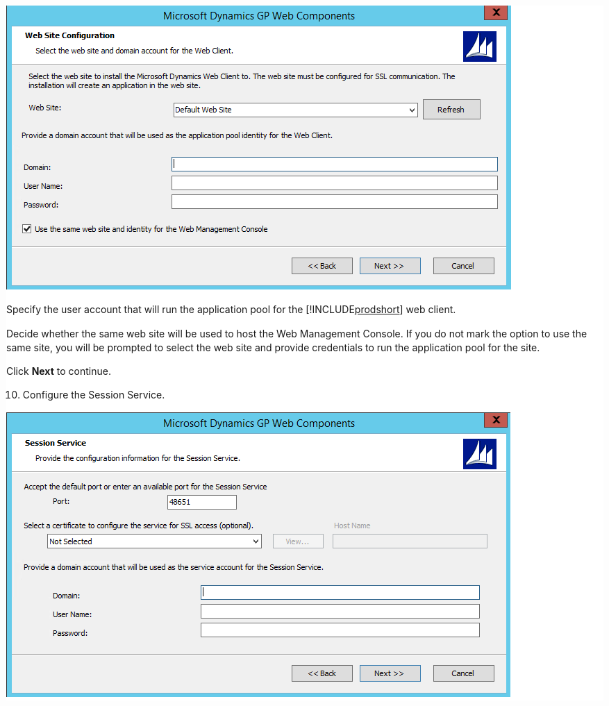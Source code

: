 ![shows a screen for configuring the website.](media/install-web-site.png "Website configuration")  

Specify the user account that will run the application pool for the [!INCLUDE[prodshort](../includes/prodshort.md)] web client.

Decide whether the same web site will be used to host the Web Management Console. If you do not mark the option to use the same site, you will be prompted to select the web site and provide credentials to run the application pool for the site.

Click **Next** to continue.

10. Configure the Session Service.

![shows a screen for configuring the session service.](media/install-web-session.png "Session Service")  
